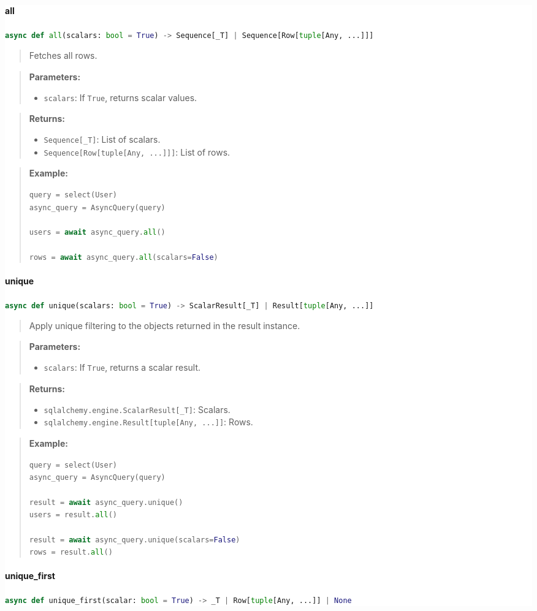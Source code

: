#### all
```python
async def all(scalars: bool = True) -> Sequence[_T] | Sequence[Row[tuple[Any, ...]]]
```

> Fetches all rows.

> **Parameters:**
> - `scalars`: If `True`, returns scalar values.

> **Returns:**
> - `Sequence[_T]`: List of scalars.
> - `Sequence[Row[tuple[Any, ...]]]`: List of rows.

> **Example:**
> ```python
> query = select(User)
> async_query = AsyncQuery(query)
>
> users = await async_query.all()
>
> rows = await async_query.all(scalars=False)
> ```

#### unique
```python
async def unique(scalars: bool = True) -> ScalarResult[_T] | Result[tuple[Any, ...]]
```

> Apply unique filtering to the objects returned
> in the result instance.

> **Parameters:**
> - `scalars`: If `True`, returns a scalar result.

> **Returns:**
> - `sqlalchemy.engine.ScalarResult[_T]`: Scalars.
> - `sqlalchemy.engine.Result[tuple[Any, ...]]`: Rows.

> **Example:**
> ```python
> query = select(User)
> async_query = AsyncQuery(query)
>
> result = await async_query.unique()
> users = result.all()
>
> result = await async_query.unique(scalars=False)
> rows = result.all()
> ```

#### unique_first
```python
async def unique_first(scalar: bool = True) -> _T | Row[tuple[Any, ...]] | None
```
